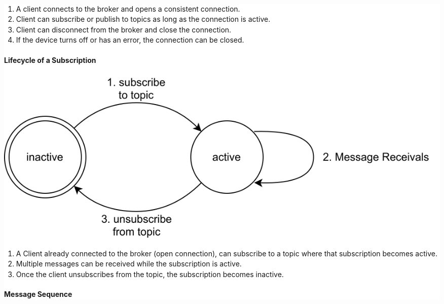 1. A client connects to the broker and opens a consistent connection.
2. Client can subscribe or publish to topics as long as the connection is active.
3. Client can disconnect from the broker and close the connection.
4. If the device turns off or has an error, the connection can be closed.

#### Lifecycle of a Subscription

![Lifecycle of a Subscription](./images/initial-connection-Broker-lifecycle-subscription.svg)

1. A Client already connected to the broker (open connection), can subscribe to a topic where that subscription becomes active.
2. Multiple messages can be received while the subscription is active.
3. Once the client unsubscribes from the topic, the subscription becomes inactive.

#### Message Sequence
